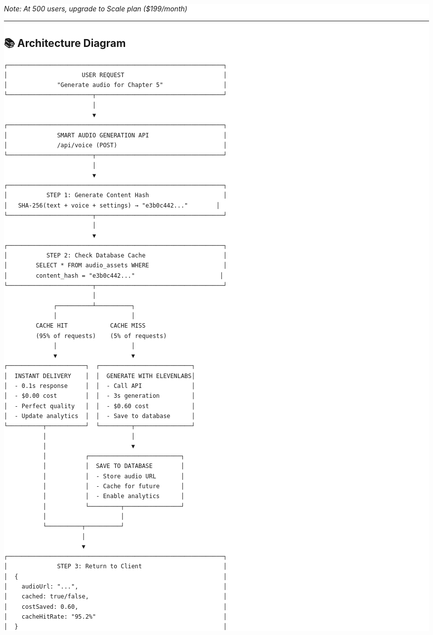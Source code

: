 _Note: At 500 users, upgrade to Scale plan ($199/month)_

---

## 📚 Architecture Diagram

```
┌─────────────────────────────────────────────────────────────┐
│                     USER REQUEST                            │
│              "Generate audio for Chapter 5"                 │
└────────────────────────┬────────────────────────────────────┘
                         │
                         ▼
┌─────────────────────────────────────────────────────────────┐
│              SMART AUDIO GENERATION API                     │
│              /api/voice (POST)                              │
└────────────────────────┬────────────────────────────────────┘
                         │
                         ▼
┌─────────────────────────────────────────────────────────────┐
│           STEP 1: Generate Content Hash                     │
│   SHA-256(text + voice + settings) → "e3b0c442..."        │
└────────────────────────┬────────────────────────────────────┘
                         │
                         ▼
┌─────────────────────────────────────────────────────────────┐
│           STEP 2: Check Database Cache                      │
│        SELECT * FROM audio_assets WHERE                     │
│        content_hash = "e3b0c442..."                        │
└────────────────────────┬────────────────────────────────────┘
                         │
              ┌──────────┴──────────┐
              │                     │
         CACHE HIT            CACHE MISS
         (95% of requests)    (5% of requests)
              │                     │
              ▼                     ▼
┌──────────────────────┐  ┌──────────────────────────┐
│  INSTANT DELIVERY    │  │  GENERATE WITH ELEVENLABS│
│  - 0.1s response     │  │  - Call API              │
│  - $0.00 cost        │  │  - 3s generation         │
│  - Perfect quality   │  │  - $0.60 cost            │
│  - Update analytics  │  │  - Save to database      │
└──────────┬───────────┘  └─────────┬────────────────┘
           │                        │
           │                        ▼
           │           ┌──────────────────────────┐
           │           │  SAVE TO DATABASE        │
           │           │  - Store audio URL       │
           │           │  - Cache for future      │
           │           │  - Enable analytics      │
           │           └─────────┬────────────────┘
           │                     │
           └──────────┬──────────┘
                      │
                      ▼
┌─────────────────────────────────────────────────────────────┐
│              STEP 3: Return to Client                       │
│  {                                                          │
│    audioUrl: "...",                                         │
│    cached: true/false,                                      │
│    costSaved: 0.60,                                         │
│    cacheHitRate: "95.2%"                                    │
│  }                                                          │
```